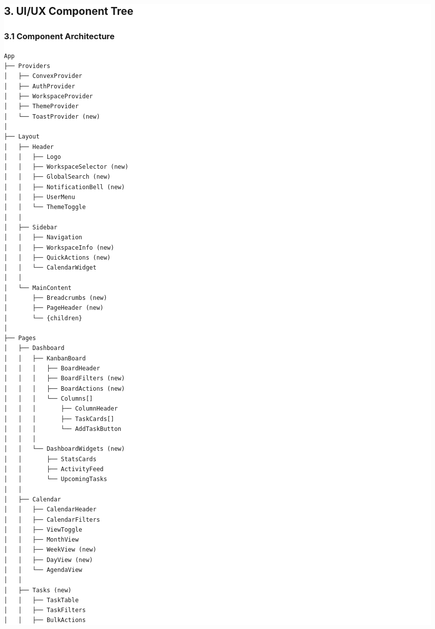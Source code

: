 
## 3. UI/UX Component Tree

### 3.1 Component Architecture

```
App
├── Providers
│   ├── ConvexProvider
│   ├── AuthProvider
│   ├── WorkspaceProvider
│   ├── ThemeProvider
│   └── ToastProvider (new)
│
├── Layout
│   ├── Header
│   │   ├── Logo
│   │   ├── WorkspaceSelector (new)
│   │   ├── GlobalSearch (new)
│   │   ├── NotificationBell (new)
│   │   ├── UserMenu
│   │   └── ThemeToggle
│   │
│   ├── Sidebar
│   │   ├── Navigation
│   │   ├── WorkspaceInfo (new)
│   │   ├── QuickActions (new)
│   │   └── CalendarWidget
│   │
│   └── MainContent
│       ├── Breadcrumbs (new)
│       ├── PageHeader (new)
│       └── {children}
│
├── Pages
│   ├── Dashboard
│   │   ├── KanbanBoard
│   │   │   ├── BoardHeader
│   │   │   ├── BoardFilters (new)
│   │   │   ├── BoardActions (new)
│   │   │   └── Columns[]
│   │   │       ├── ColumnHeader
│   │   │       ├── TaskCards[]
│   │   │       └── AddTaskButton
│   │   │
│   │   └── DashboardWidgets (new)
│   │       ├── StatsCards
│   │       ├── ActivityFeed
│   │       └── UpcomingTasks
│   │
│   ├── Calendar
│   │   ├── CalendarHeader
│   │   ├── CalendarFilters
│   │   ├── ViewToggle
│   │   ├── MonthView
│   │   ├── WeekView (new)
│   │   ├── DayView (new)
│   │   └── AgendaView
│   │
│   ├── Tasks (new)
│   │   ├── TaskTable
│   │   ├── TaskFilters
│   │   ├── BulkActions
```